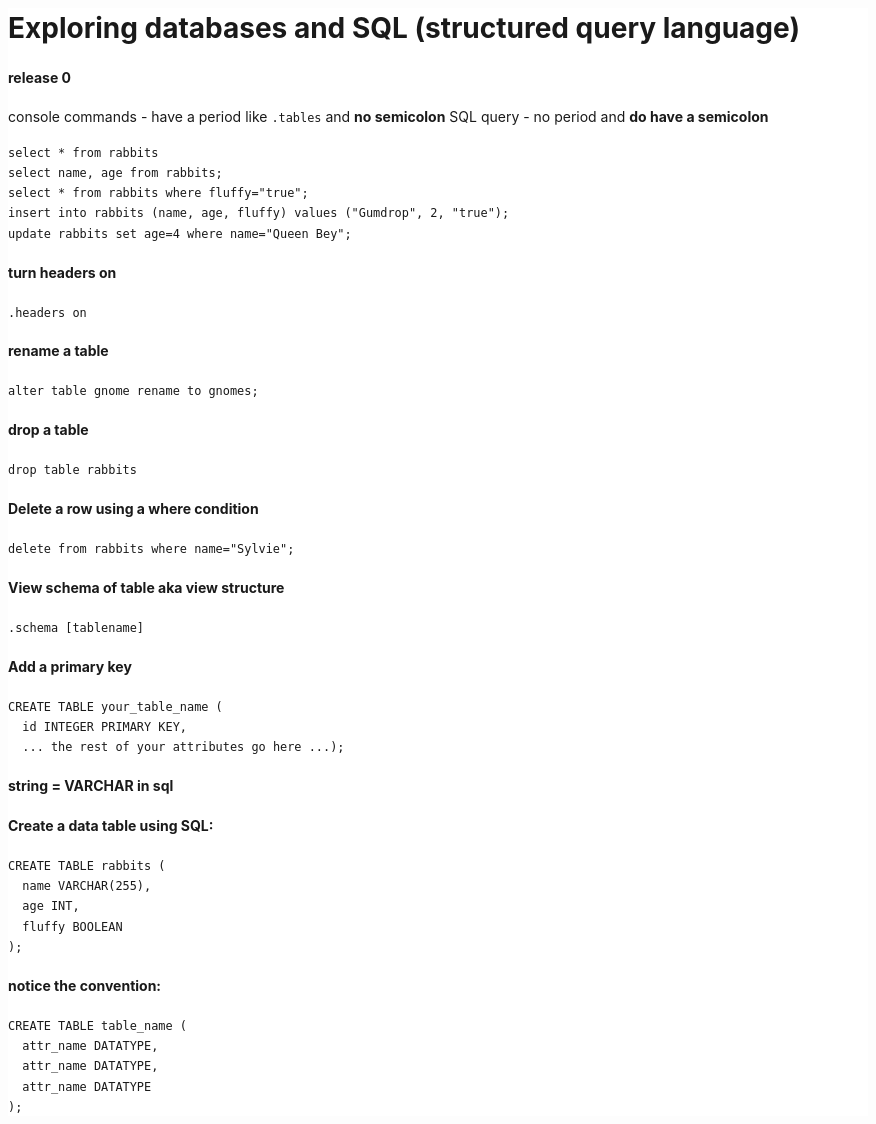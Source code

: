 # Exploring databases and SQL (structured query language)

#### release 0

console commands - have a period like `.tables` and **no semicolon** SQL query - no period and **do have a semicolon**
    
    
    select * from rabbits
    select name, age from rabbits;
    select * from rabbits where fluffy="true";
    insert into rabbits (name, age, fluffy) values ("Gumdrop", 2, "true");
    update rabbits set age=4 where name="Queen Bey";
    
    

#### turn headers on

`.headers on`

#### rename a table

`alter table gnome rename to gnomes;`

#### drop a table

`drop table rabbits`

#### Delete a row using a where condition

`delete from rabbits where name="Sylvie";`

#### View schema of table aka view structure

`.schema [tablename]`

#### Add a primary key

    CREATE TABLE your_table_name (
      id INTEGER PRIMARY KEY,
      ... the rest of your attributes go here ...);
 

#### string = VARCHAR in sql

#### Create a data table using SQL:
    
    CREATE TABLE rabbits (
      name VARCHAR(255),
      age INT,
      fluffy BOOLEAN
    );
   

#### notice the convention:
    
    CREATE TABLE table_name (
      attr_name DATATYPE,
      attr_name DATATYPE,
      attr_name DATATYPE
    );
    